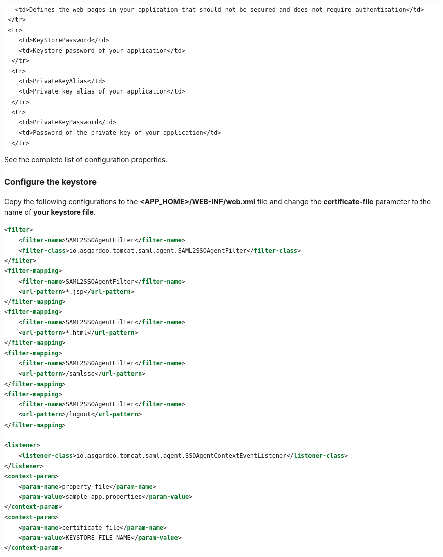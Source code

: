        <td>Defines the web pages in your application that should not be secured and does not require authentication</td>
     </tr>
     <tr>
        <td>KeyStorePassword</td>
        <td>Keystore password of your application</td>
      </tr>
      <tr>
        <td>PrivateKeyAlias</td>
        <td>Private key alias of your application</td>
      </tr>
      <tr>
        <td>PrivateKeyPassword</td>
        <td>Password of the private key of your application</td>
      </tr>

   </tbody>
</table>

See the complete list of [configuration properties](https://github.com/asgardeo/asgardeo-tomcat-saml-agent/blob/master/io.asgardeo.tomcat.saml.agent.sample/src/main/resources/configuration-catalog/).

### Configure the keystore

Copy the following configurations to the **<APP_HOME>/WEB-INF/web.xml** file and change the **certificate-file** parameter to the name of **your keystore file**.

```xml 
<filter>
    <filter-name>SAML2SSOAgentFilter</filter-name>
    <filter-class>io.asgardeo.tomcat.saml.agent.SAML2SSOAgentFilter</filter-class>
</filter>
<filter-mapping>
    <filter-name>SAML2SSOAgentFilter</filter-name>
    <url-pattern>*.jsp</url-pattern>
</filter-mapping>
<filter-mapping>
    <filter-name>SAML2SSOAgentFilter</filter-name>
    <url-pattern>*.html</url-pattern>
</filter-mapping>
<filter-mapping>
    <filter-name>SAML2SSOAgentFilter</filter-name>
    <url-pattern>/samlsso</url-pattern>
</filter-mapping>
<filter-mapping>
    <filter-name>SAML2SSOAgentFilter</filter-name>
    <url-pattern>/logout</url-pattern>
</filter-mapping>

<listener>
    <listener-class>io.asgardeo.tomcat.saml.agent.SSOAgentContextEventListener</listener-class>
</listener>
<context-param>
    <param-name>property-file</param-name>
    <param-value>sample-app.properties</param-value>
</context-param>
<context-param>
    <param-name>certificate-file</param-name>
    <param-value>KEYSTORE_FILE_NAME</param-value>
</context-param>
```
